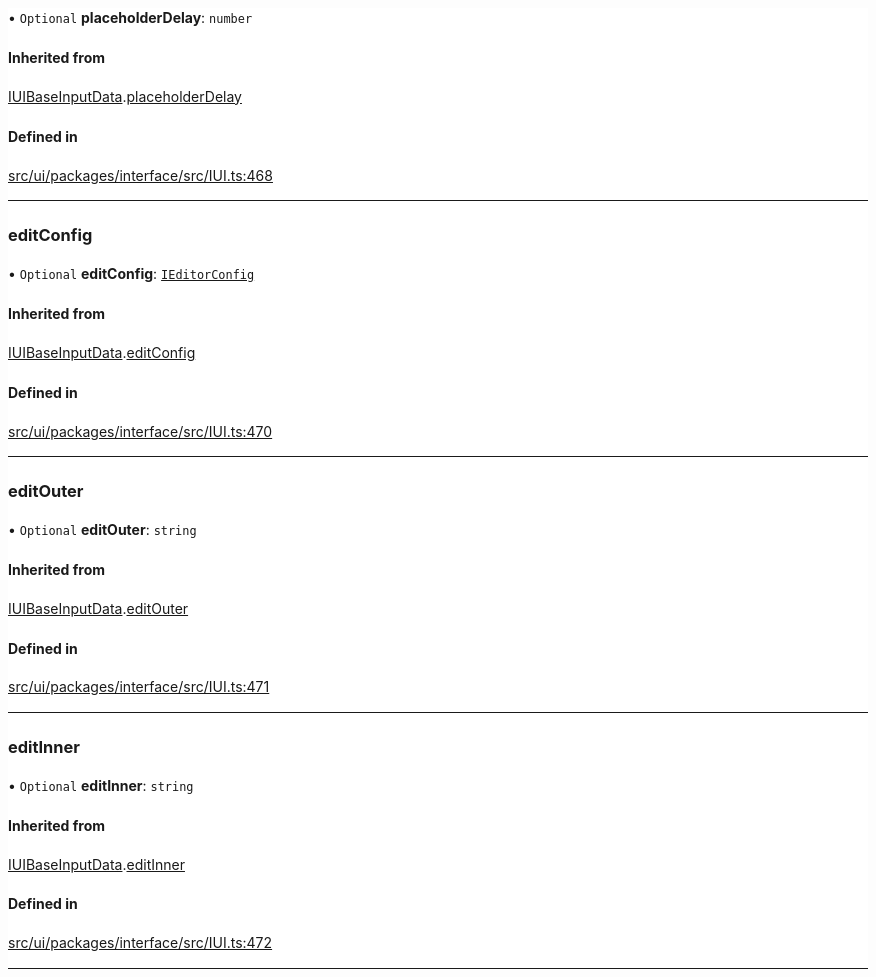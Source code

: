 • `Optional` **placeholderDelay**: `number`

#### Inherited from

[IUIBaseInputData](IUIBaseInputData.md).[placeholderDelay](IUIBaseInputData.md#placeholderdelay)

#### Defined in

[src/ui/packages/interface/src/IUI.ts:468](https://github.com/leaferjs/leafer-ui/blob/16756ed01a69dbd7bc933bd482f1080c8875c2f1/packages/interface/src/IUI.ts#L468)

___

### editConfig

• `Optional` **editConfig**: [`IEditorConfig`](IEditorConfig.md)

#### Inherited from

[IUIBaseInputData](IUIBaseInputData.md).[editConfig](IUIBaseInputData.md#editconfig)

#### Defined in

[src/ui/packages/interface/src/IUI.ts:470](https://github.com/leaferjs/leafer-ui/blob/16756ed01a69dbd7bc933bd482f1080c8875c2f1/packages/interface/src/IUI.ts#L470)

___

### editOuter

• `Optional` **editOuter**: `string`

#### Inherited from

[IUIBaseInputData](IUIBaseInputData.md).[editOuter](IUIBaseInputData.md#editouter)

#### Defined in

[src/ui/packages/interface/src/IUI.ts:471](https://github.com/leaferjs/leafer-ui/blob/16756ed01a69dbd7bc933bd482f1080c8875c2f1/packages/interface/src/IUI.ts#L471)

___

### editInner

• `Optional` **editInner**: `string`

#### Inherited from

[IUIBaseInputData](IUIBaseInputData.md).[editInner](IUIBaseInputData.md#editinner)

#### Defined in

[src/ui/packages/interface/src/IUI.ts:472](https://github.com/leaferjs/leafer-ui/blob/16756ed01a69dbd7bc933bd482f1080c8875c2f1/packages/interface/src/IUI.ts#L472)

___
